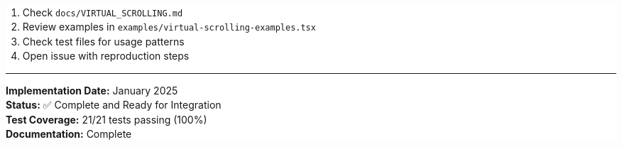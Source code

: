 1. Check `docs/VIRTUAL_SCROLLING.md`
2. Review examples in `examples/virtual-scrolling-examples.tsx`
3. Check test files for usage patterns
4. Open issue with reproduction steps

---

**Implementation Date:** January 2025  
**Status:** ✅ Complete and Ready for Integration  
**Test Coverage:** 21/21 tests passing (100%)  
**Documentation:** Complete
